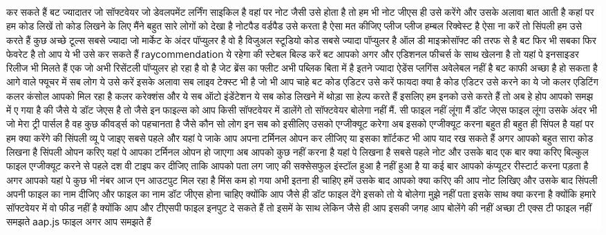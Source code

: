कर सकते हैं बट ज्यादातर जो सॉफ्टवेयर जो
डेवलपमेंट लर्निंग साइकिल है वहां पर नोट
जैसी उसे होता है तो हम भी नोट जीएस ही
उसे करेंगे और उसके अलावा बात आती है कहां
पर हम कोड लिखें तो कोड लिखने के लिए
मैंने बहुत सारे लोगों को देखा है नोटपैड
वर्डपैड उसे करता है ऐसा मत कीजिए प्लीज
प्लीज हम्बल रिक्वेस्ट है ऐसा ना करें तो
सिंपली हम उसे करते हैं कुछ अच्छे टूल्स
सबसे ज्यादा जो मार्केट के अंदर पॉप्युलर
है वो है विजुअल स्टूडियो कोड सबसे ज्यादा
पॉप्युलर है ऑल डी माइक्रोसॉफ्ट की तरफ से
है बट फिर भी सबका फिर फेवरेट है तो आप ये
भी उसे कर सकते हैं
raycommendation ये रहेगा की स्टेबल बिल्ड
करें बट आपको अगर और एडिशनल फीचर्स के साथ
खेलना है तो यहां पे इनसाइडर रिलीज भी
मिलते हैं एक जो अभी रिसेंटली पॉप्युलर हो
रहा है वो है जेट ब्रेंस का फ्लीट अभी
पब्लिक बिता में है इतने ज्यादा ऐडेंस
प्लगिंस अवेलेबल नहीं है बट काफी अच्छा है
हो सकता है आगे वाले फ्यूचर में सब लोग ये
उसे करें इसके अलावा सब लाइव टेक्स्ट भी
है जो भी आप चाहे बट कोड एडिटर उसे करें
फायदा क्या है कोड एडिटर उसे करने का ये
जो कलर एडिटिंग कलर कंसोल आपको मिल रहा है
कलर करेक्शंस और ये सब ऑटो इंडेंटेशन ये
सब कोड लिखने में थोड़ा सा हेल्प करते हैं
इसलिए हम इनको उसे करते हैं तो अब हे होप
आपको समझ में ए गया है की जैसे ये डॉट
जेएस है तो जैसे इन फाइल्स को आप किसी
सॉफ्टवेयर में डालेंगे तो सॉफ्टवेयर
बोलेगा नहीं मैं. सी फाइल नहीं लूंगा मैं
डॉट जेएस फाइल लूंगा उसके अंदर भी जो मेरा
ट्री पार्सल है वह कुछ कीवर्ड्स को
पहचानता है जैसे कौन सो लोग इन सब को
इसीलिए उसको एग्जीक्यूट करेगा अब इसको
एग्जीक्यूट करना बहुत ही बहुत ही सिंपल है
यहां पर हम क्या करेंगे की सिंपली व्यू पे
जाइए सबसे पहले और यहां पे जाके आप अपना
टर्मिनल ओपन कर लीजिए या इसका शॉर्टकट भी
आप याद रख सकते हैं अगर आपको बहुत सारा
कोड लिखना है सिंपली ओपन करिए यहां पे
आपका टर्मिनल ओपन हो जाएगा अब आपको कुछ
नहीं करना है यहां पे लिखना है सबसे पहले
नोट और उसके बाद एक बार क्या करिए बिल्कुल
फाइल एग्जीक्यूट करने से पहले दश वी टाइप
कर दीजिए ताकि आपको पता लग जाए की
सक्सेसफुल इंस्टॉल हुआ है नहीं हुआ है या
कई बार आपको कंप्यूटर रीस्टार्ट करना
पड़ता है अगर आपको यहां पे कुछ भी नंबर आज
एन आउटपुट मिल रहा है मिंस कम हो गया अभी
इतना ही चाहिए हमें उसके बाद आपको क्या
करिए की आप नोट लिखिए और उसके बाद सिंपली
अपनी फाइल का नाम दीजिए और फाइल का नाम
डॉट जीएस होना चाहिए क्योंकि आप जैसे ही
डॉट फाइल देंगे इसको तो ये बोलेगा मुझे
नहीं पता इसके साथ क्या करना है क्योंकि
हमारे सॉफ्टवेयर में वो फीड नहीं है
क्योंकि आप और टीएसपी फाइल इनपुट दे सकते
हैं तो इसमें
के साथ लेकिन जैसे ही आप इसकी जगह आप
बोलेंगे की नहीं अच्छा टी एक्स टी फाइल
नहीं समझते aap.js फाइल अगर आप समझते हैं